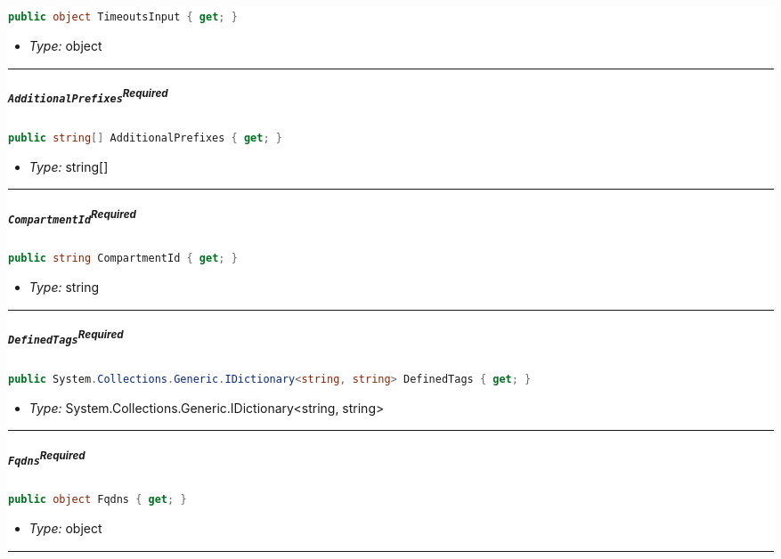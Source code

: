 ```csharp
public object TimeoutsInput { get; }
```

- *Type:* object

---

##### `AdditionalPrefixes`<sup>Required</sup> <a name="AdditionalPrefixes" id="rhizo-co-terraform-provider-oci.objectstoragePrivateEndpoint.ObjectstoragePrivateEndpoint.property.additionalPrefixes"></a>

```csharp
public string[] AdditionalPrefixes { get; }
```

- *Type:* string[]

---

##### `CompartmentId`<sup>Required</sup> <a name="CompartmentId" id="rhizo-co-terraform-provider-oci.objectstoragePrivateEndpoint.ObjectstoragePrivateEndpoint.property.compartmentId"></a>

```csharp
public string CompartmentId { get; }
```

- *Type:* string

---

##### `DefinedTags`<sup>Required</sup> <a name="DefinedTags" id="rhizo-co-terraform-provider-oci.objectstoragePrivateEndpoint.ObjectstoragePrivateEndpoint.property.definedTags"></a>

```csharp
public System.Collections.Generic.IDictionary<string, string> DefinedTags { get; }
```

- *Type:* System.Collections.Generic.IDictionary<string, string>

---

##### `Fqdns`<sup>Required</sup> <a name="Fqdns" id="rhizo-co-terraform-provider-oci.objectstoragePrivateEndpoint.ObjectstoragePrivateEndpoint.property.fqdns"></a>

```csharp
public object Fqdns { get; }
```

- *Type:* object

---
